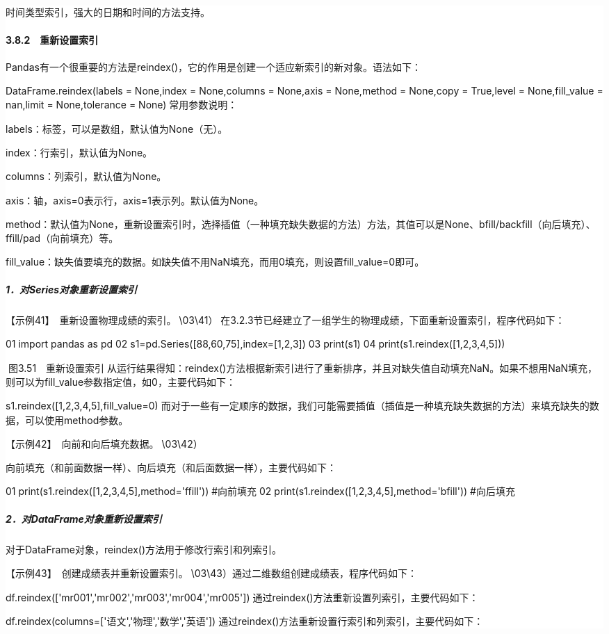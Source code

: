 时间类型索引，强大的日期和时间的方法支持。

#### 3.8.2　重新设置索引

Pandas有一个很重要的方法是reindex()，它的作用是创建一个适应新索引的新对象。语法如下：

DataFrame.reindex(labels = None,index = None,columns = None,axis = None,method = None,copy = True,level =
None,fill_value = nan,limit = None,tolerance = None)
常用参数说明：　

labels：标签，可以是数组，默认值为None（无）。　

index：行索引，默认值为None。　

columns：列索引，默认值为None。

axis：轴，axis=0表示行，axis=1表示列。默认值为None。　

method：默认值为None，重新设置索引时，选择插值（一种填充缺失数据的方法）方法，其值可以是None、bfill/backfill（向后填充）、ffill/pad（向前填充）等。　

fill_value：缺失值要填充的数据。如缺失值不用NaN填充，而用0填充，则设置fill_value=0即可。



##### 1．对Series对象重新设置索引

【示例41】　重新设置物理成绩的索引。 \03\41）
在3.2.3节已经建立了一组学生的物理成绩，下面重新设置索引，程序代码如下：

01 import pandas as pd
02 s1=pd.Series([88,60,75],index=[1,2,3])
03 print(s1)
04 print(s1.reindex([1,2,3,4,5]))

​                                                                                                 图3.51　重新设置索引
从运行结果得知：reindex()方法根据新索引进行了重新排序，并且对缺失值自动填充NaN。如果不想用NaN填充，则可以为fill_value参数指定值，如0，主要代码如下：

s1.reindex([1,2,3,4,5],fill_value=0)
而对于一些有一定顺序的数据，我们可能需要插值（插值是一种填充缺失数据的方法）来填充缺失的数据，可以使用method参数。

【示例42】　向前和向后填充数据。 \03\42）

向前填充（和前面数据一样）、向后填充（和后面数据一样），主要代码如下：

01 print(s1.reindex([1,2,3,4,5],method='ffill'))   #向前填充
02 print(s1.reindex([1,2,3,4,5],method='bfill'))   #向后填充

##### 2．对DataFrame对象重新设置索引

对于DataFrame对象，reindex()方法用于修改行索引和列索引。

【示例43】　创建成绩表并重新设置索引。 \03\43）通过二维数组创建成绩表，程序代码如下：



df.reindex(['mr001','mr002','mr003','mr004','mr005'])
通过reindex()方法重新设置列索引，主要代码如下：

df.reindex(columns=['语文','物理','数学','英语'])
通过reindex()方法重新设置行索引和列索引，主要代码如下：
